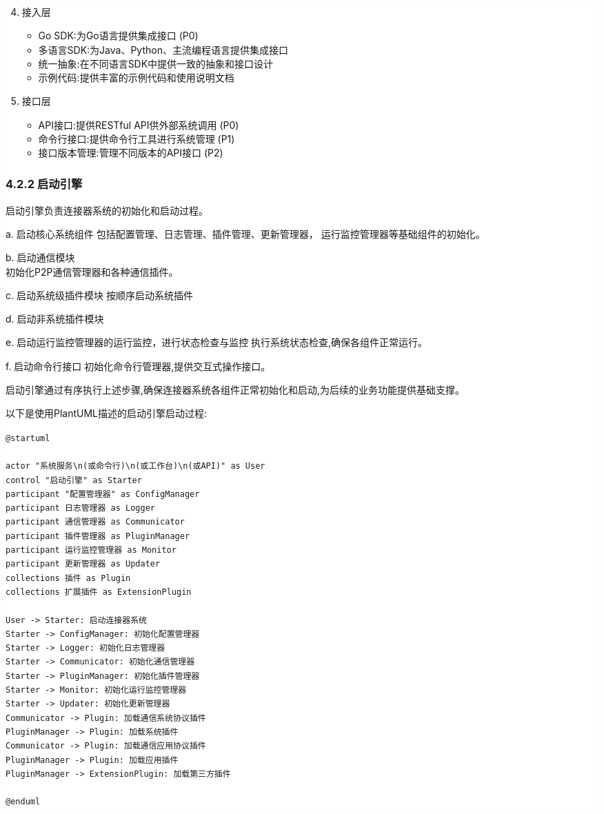 4. 接入层 
   - Go SDK:为Go语言提供集成接口 (P0)
   - 多语言SDK:为Java、Python、主流编程语言提供集成接口
   - 统一抽象:在不同语言SDK中提供一致的抽象和接口设计
   - 示例代码:提供丰富的示例代码和使用说明文档

5. 接口层 
   - API接口:提供RESTful API供外部系统调用 (P0)
   - 命令行接口:提供命令行工具进行系统管理 (P1)
   - 接口版本管理:管理不同版本的API接口 (P2)


### 4.2.2 启动引擎 

启动引擎负责连接器系统的初始化和启动过程。

a. 启动核心系统组件
   包括配置管理、日志管理、插件管理、更新管理器， 运行监控管理器等基础组件的初始化。

b. 启动通信模块  
   初始化P2P通信管理器和各种通信插件。

c. 启动系统级插件模块
   按顺序启动系统插件

d. 启动非系统插件模块

e. 启动运行监控管理器的运行监控，进行状态检查与监控
   执行系统状态检查,确保各组件正常运行。

f. 启动命令行接口
   初始化命令行管理器,提供交互式操作接口。

启动引擎通过有序执行上述步骤,确保连接器系统各组件正常初始化和启动,为后续的业务功能提供基础支撑。


以下是使用PlantUML描述的启动引擎启动过程:

```plantuml
@startuml

actor "系统服务\n(或命令行)\n(或工作台)\n(或API)" as User
control "启动引擎" as Starter
participant "配置管理器" as ConfigManager
participant 日志管理器 as Logger
participant 通信管理器 as Communicator
participant 插件管理器 as PluginManager
participant 运行监控管理器 as Monitor
participant 更新管理器 as Updater
collections 插件 as Plugin
collections 扩展插件 as ExtensionPlugin

User -> Starter: 启动连接器系统
Starter -> ConfigManager: 初始化配置管理器
Starter -> Logger: 初始化日志管理器
Starter -> Communicator: 初始化通信管理器
Starter -> PluginManager: 初始化插件管理器
Starter -> Monitor: 初始化运行监控管理器
Starter -> Updater: 初始化更新管理器
Communicator -> Plugin: 加载通信系统协议插件
PluginManager -> Plugin: 加载系统插件
Communicator -> Plugin: 加载通信应用协议插件
PluginManager -> Plugin: 加载应用插件
PluginManager -> ExtensionPlugin: 加载第三方插件

@enduml
```
